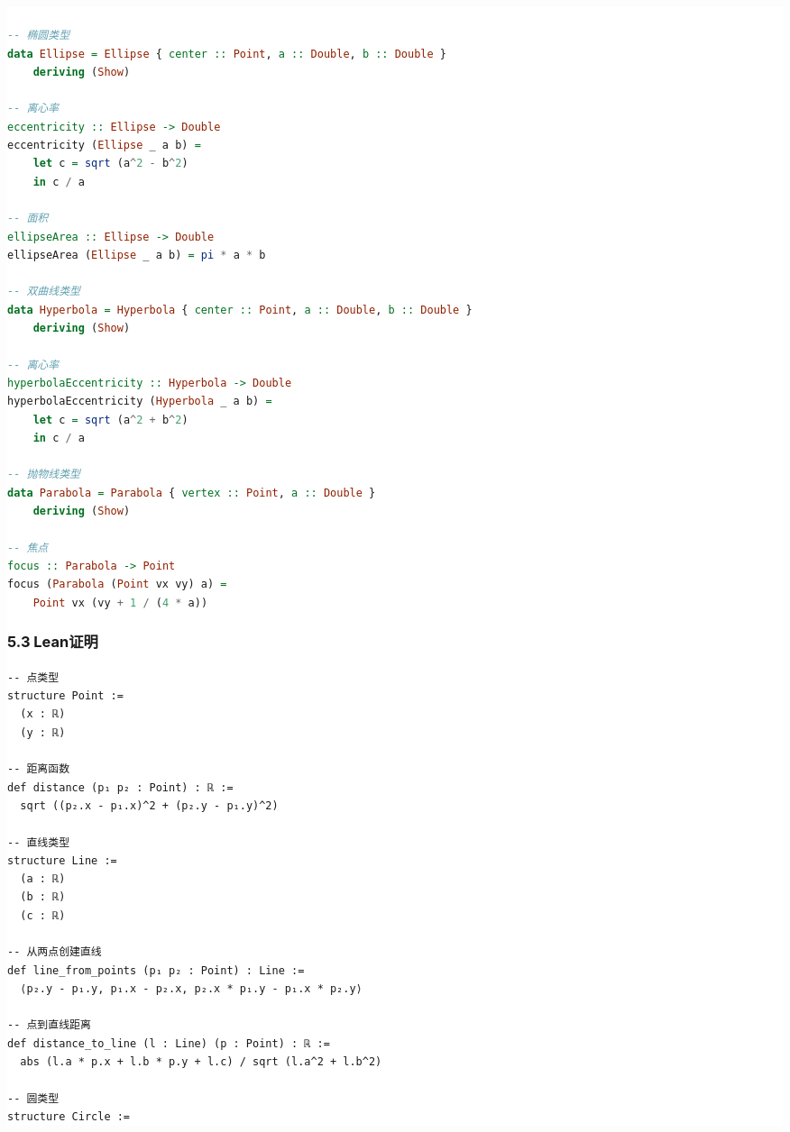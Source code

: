 ```haskell

-- 椭圆类型
data Ellipse = Ellipse { center :: Point, a :: Double, b :: Double }
    deriving (Show)

-- 离心率
eccentricity :: Ellipse -> Double
eccentricity (Ellipse _ a b) = 
    let c = sqrt (a^2 - b^2)
    in c / a

-- 面积
ellipseArea :: Ellipse -> Double
ellipseArea (Ellipse _ a b) = pi * a * b

-- 双曲线类型
data Hyperbola = Hyperbola { center :: Point, a :: Double, b :: Double }
    deriving (Show)

-- 离心率
hyperbolaEccentricity :: Hyperbola -> Double
hyperbolaEccentricity (Hyperbola _ a b) = 
    let c = sqrt (a^2 + b^2)
    in c / a

-- 抛物线类型
data Parabola = Parabola { vertex :: Point, a :: Double }
    deriving (Show)

-- 焦点
focus :: Parabola -> Point
focus (Parabola (Point vx vy) a) = 
    Point vx (vy + 1 / (4 * a))
```

### 5.3 Lean证明

```lean
-- 点类型
structure Point :=
  (x : ℝ)
  (y : ℝ)

-- 距离函数
def distance (p₁ p₂ : Point) : ℝ :=
  sqrt ((p₂.x - p₁.x)^2 + (p₂.y - p₁.y)^2)

-- 直线类型
structure Line :=
  (a : ℝ)
  (b : ℝ)
  (c : ℝ)

-- 从两点创建直线
def line_from_points (p₁ p₂ : Point) : Line :=
  ⟨p₂.y - p₁.y, p₁.x - p₂.x, p₂.x * p₁.y - p₁.x * p₂.y⟩

-- 点到直线距离
def distance_to_line (l : Line) (p : Point) : ℝ :=
  abs (l.a * p.x + l.b * p.y + l.c) / sqrt (l.a^2 + l.b^2)

-- 圆类型
structure Circle :=
```